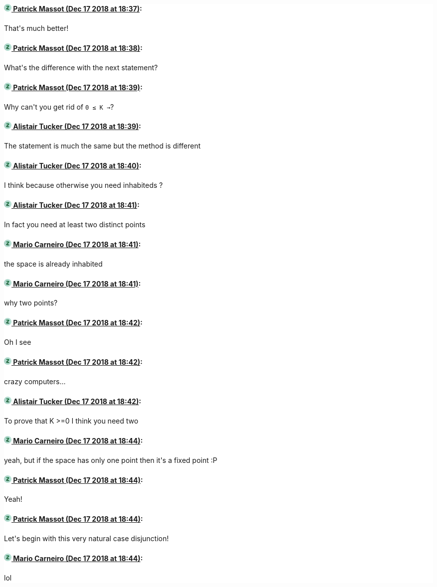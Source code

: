 #### [![Click to go to Zulip](../../assets/img/zulip2.png) Patrick Massot (Dec 17 2018 at 18:37)](https://leanprover.zulipchat.com/#narrow/stream/144837-PR%20reviews/topic/%23428%20Banach%20Contraction/near/152045404):
That's much better!

#### [![Click to go to Zulip](../../assets/img/zulip2.png) Patrick Massot (Dec 17 2018 at 18:38)](https://leanprover.zulipchat.com/#narrow/stream/144837-PR%20reviews/topic/%23428%20Banach%20Contraction/near/152045488):
What's the difference with the next statement?

#### [![Click to go to Zulip](../../assets/img/zulip2.png) Patrick Massot (Dec 17 2018 at 18:39)](https://leanprover.zulipchat.com/#narrow/stream/144837-PR%20reviews/topic/%23428%20Banach%20Contraction/near/152045558):
Why can't you get rid of `0 ≤ K →`?

#### [![Click to go to Zulip](../../assets/img/zulip2.png) Alistair Tucker (Dec 17 2018 at 18:39)](https://leanprover.zulipchat.com/#narrow/stream/144837-PR%20reviews/topic/%23428%20Banach%20Contraction/near/152045561):
The statement is much the same but the method is different

#### [![Click to go to Zulip](../../assets/img/zulip2.png) Alistair Tucker (Dec 17 2018 at 18:40)](https://leanprover.zulipchat.com/#narrow/stream/144837-PR%20reviews/topic/%23428%20Banach%20Contraction/near/152045676):
I think because otherwise you need inhabiteds ?

#### [![Click to go to Zulip](../../assets/img/zulip2.png) Alistair Tucker (Dec 17 2018 at 18:41)](https://leanprover.zulipchat.com/#narrow/stream/144837-PR%20reviews/topic/%23428%20Banach%20Contraction/near/152045720):
In fact you need at least two distinct points

#### [![Click to go to Zulip](../../assets/img/zulip2.png) Mario Carneiro (Dec 17 2018 at 18:41)](https://leanprover.zulipchat.com/#narrow/stream/144837-PR%20reviews/topic/%23428%20Banach%20Contraction/near/152045730):
the space is already inhabited

#### [![Click to go to Zulip](../../assets/img/zulip2.png) Mario Carneiro (Dec 17 2018 at 18:41)](https://leanprover.zulipchat.com/#narrow/stream/144837-PR%20reviews/topic/%23428%20Banach%20Contraction/near/152045736):
why two points?

#### [![Click to go to Zulip](../../assets/img/zulip2.png) Patrick Massot (Dec 17 2018 at 18:42)](https://leanprover.zulipchat.com/#narrow/stream/144837-PR%20reviews/topic/%23428%20Banach%20Contraction/near/152045796):
Oh I see

#### [![Click to go to Zulip](../../assets/img/zulip2.png) Patrick Massot (Dec 17 2018 at 18:42)](https://leanprover.zulipchat.com/#narrow/stream/144837-PR%20reviews/topic/%23428%20Banach%20Contraction/near/152045799):
crazy computers...

#### [![Click to go to Zulip](../../assets/img/zulip2.png) Alistair Tucker (Dec 17 2018 at 18:42)](https://leanprover.zulipchat.com/#narrow/stream/144837-PR%20reviews/topic/%23428%20Banach%20Contraction/near/152045811):
To prove that K >=0 I think you need two

#### [![Click to go to Zulip](../../assets/img/zulip2.png) Mario Carneiro (Dec 17 2018 at 18:44)](https://leanprover.zulipchat.com/#narrow/stream/144837-PR%20reviews/topic/%23428%20Banach%20Contraction/near/152045947):
yeah, but if the space has only one point then it's a fixed point :P

#### [![Click to go to Zulip](../../assets/img/zulip2.png) Patrick Massot (Dec 17 2018 at 18:44)](https://leanprover.zulipchat.com/#narrow/stream/144837-PR%20reviews/topic/%23428%20Banach%20Contraction/near/152045958):
Yeah!

#### [![Click to go to Zulip](../../assets/img/zulip2.png) Patrick Massot (Dec 17 2018 at 18:44)](https://leanprover.zulipchat.com/#narrow/stream/144837-PR%20reviews/topic/%23428%20Banach%20Contraction/near/152045970):
Let's begin with this very natural case disjunction!

#### [![Click to go to Zulip](../../assets/img/zulip2.png) Mario Carneiro (Dec 17 2018 at 18:44)](https://leanprover.zulipchat.com/#narrow/stream/144837-PR%20reviews/topic/%23428%20Banach%20Contraction/near/152045977):
lol
